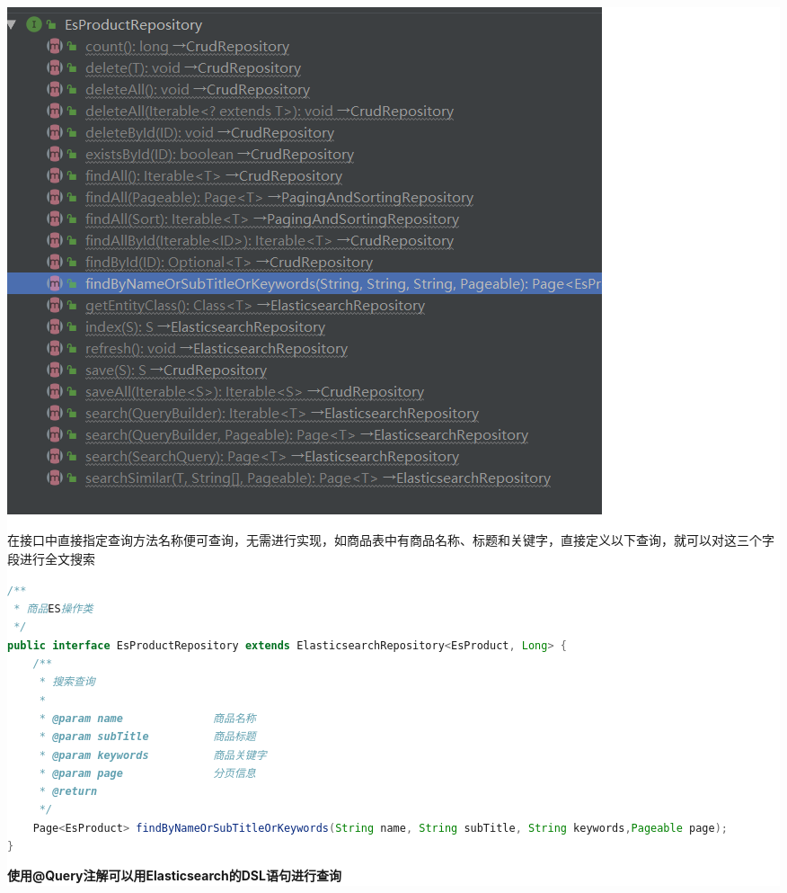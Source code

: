 ![ElasticsearchRepository接口](https://github.com/zxNchuPG/zxNchuPG.github.io/blob/master/img/notes/ElasticsearchRepository%E6%8E%A5%E5%8F%A3.png?raw=true)

在接口中直接指定查询方法名称便可查询，无需进行实现，如商品表中有商品名称、标题和关键字，直接定义以下查询，就可以对这三个字段进行全文搜索

```java
/**
 * 商品ES操作类
 */
public interface EsProductRepository extends ElasticsearchRepository<EsProduct, Long> {
    /**
     * 搜索查询
     *
     * @param name              商品名称
     * @param subTitle          商品标题
     * @param keywords          商品关键字
     * @param page              分页信息
     * @return
     */
    Page<EsProduct> findByNameOrSubTitleOrKeywords(String name, String subTitle, String keywords,Pageable page);
}
```

**使用@Query注解可以用Elasticsearch的DSL语句进行查询**
